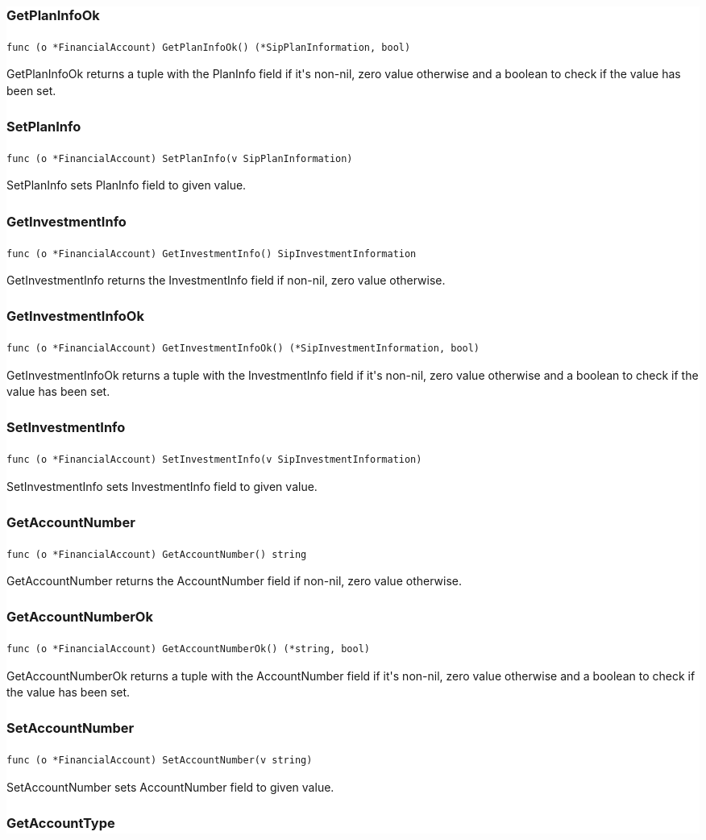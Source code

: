 ### GetPlanInfoOk

`func (o *FinancialAccount) GetPlanInfoOk() (*SipPlanInformation, bool)`

GetPlanInfoOk returns a tuple with the PlanInfo field if it's non-nil, zero value otherwise
and a boolean to check if the value has been set.

### SetPlanInfo

`func (o *FinancialAccount) SetPlanInfo(v SipPlanInformation)`

SetPlanInfo sets PlanInfo field to given value.


### GetInvestmentInfo

`func (o *FinancialAccount) GetInvestmentInfo() SipInvestmentInformation`

GetInvestmentInfo returns the InvestmentInfo field if non-nil, zero value otherwise.

### GetInvestmentInfoOk

`func (o *FinancialAccount) GetInvestmentInfoOk() (*SipInvestmentInformation, bool)`

GetInvestmentInfoOk returns a tuple with the InvestmentInfo field if it's non-nil, zero value otherwise
and a boolean to check if the value has been set.

### SetInvestmentInfo

`func (o *FinancialAccount) SetInvestmentInfo(v SipInvestmentInformation)`

SetInvestmentInfo sets InvestmentInfo field to given value.


### GetAccountNumber

`func (o *FinancialAccount) GetAccountNumber() string`

GetAccountNumber returns the AccountNumber field if non-nil, zero value otherwise.

### GetAccountNumberOk

`func (o *FinancialAccount) GetAccountNumberOk() (*string, bool)`

GetAccountNumberOk returns a tuple with the AccountNumber field if it's non-nil, zero value otherwise
and a boolean to check if the value has been set.

### SetAccountNumber

`func (o *FinancialAccount) SetAccountNumber(v string)`

SetAccountNumber sets AccountNumber field to given value.


### GetAccountType
